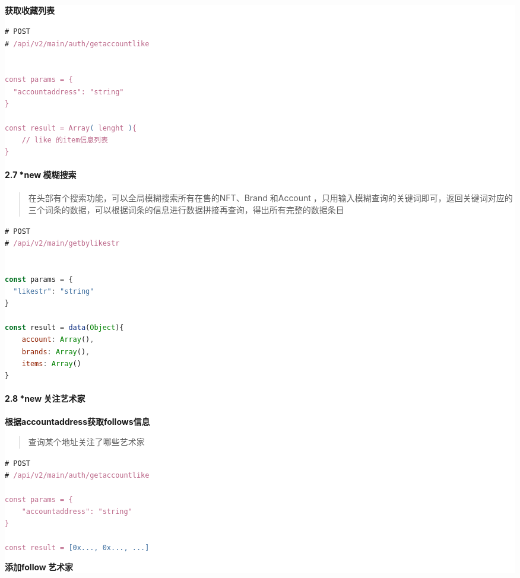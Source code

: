 **获取收藏列表**

```jsx
# POST
# /api/v2/main/auth/getaccountlike


const params = {
  "accountaddress": "string"
}

const result = Array( lenght ){
    // like 的item信息列表
}
```

#### 2.7 *new 模糊搜索

> 在头部有个搜索功能，可以全局模糊搜索所有在售的NFT、Brand 和Account ，只用输入模糊查询的关键词即可，返回关键词对应的三个词条的数据，可以根据词条的信息进行数据拼接再查询，得出所有完整的数据条目

```jsx
# POST
# /api/v2/main/getbylikestr


const params = {
  "likestr": "string"
}

const result = data(Object){
    account: Array(),
    brands: Array(),
    items: Array()
}
```

#### 2.8  *new 关注艺术家

**根据accountaddress获取follows信息**

> 查询某个地址关注了哪些艺术家

```jsx
# POST
# /api/v2/main/auth/getaccountlike

const params = {
    "accountaddress": "string"
}

const result = [0x..., 0x..., ...]
```

**添加follow 艺术家**
